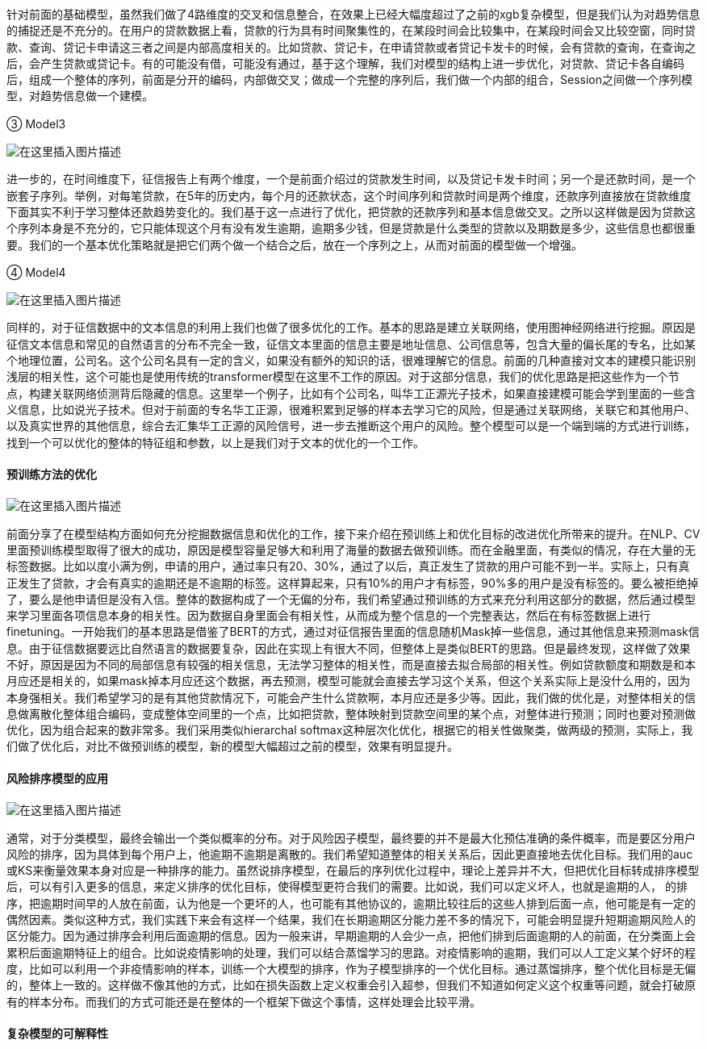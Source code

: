 
针对前面的基础模型，虽然我们做了4路维度的交叉和信息整合，在效果上已经大幅度超过了之前的xgb复杂模型，但是我们认为对趋势信息的捕捉还是不充分的。在用户的贷款数据上看，贷款的行为具有时间聚集性的，在某段时间会比较集中，在某段时间会又比较空窗，同时贷款、查询、贷记卡申请这三者之间是内部高度相关的。比如贷款、贷记卡，在申请贷款或者贷记卡发卡的时候，会有贷款的查询，在查询之后，会产生贷款或贷记卡。有的可能没有借，可能没有通过，基于这个理解，我们对模型的结构上进一步优化，对贷款、贷记卡各自编码后，组成一个整体的序列，前面是分开的编码，内部做交叉；做成一个完整的序列后，我们做一个内部的组合，Session之间做一个序列模型，对趋势信息做一个建模。

③ Model3

![在这里插入图片描述](https://img-blog.csdnimg.cn/9f8828007d1f4e2ab8b1255ce0ab1eed.png)



进一步的，在时间维度下，征信报告上有两个维度，一个是前面介绍过的贷款发生时间，以及贷记卡发卡时间；另一个是还款时间，是一个嵌套子序列。举例，对每笔贷款，在5年的历史内，每个月的还款状态，这个时间序列和贷款时间是两个维度，还款序列直接放在贷款维度下面其实不利于学习整体还款趋势变化的。我们基于这一点进行了优化，把贷款的还款序列和基本信息做交叉。之所以这样做是因为贷款这个序列本身是不充分的，它只能体现这个月有没有发生逾期，逾期多少钱，但是贷款是什么类型的贷款以及期数是多少，这些信息也都很重要。我们的一个基本优化策略就是把它们两个做一个结合之后，放在一个序列之上，从而对前面的模型做一个增强。

④ Model4

![在这里插入图片描述](https://img-blog.csdnimg.cn/bd73673c1905461f987812d59fb59857.png)


同样的，对于征信数据中的文本信息的利用上我们也做了很多优化的工作。基本的思路是建立关联网络，使用图神经网络进行挖掘。原因是征信文本信息和常见的自然语言的分布不完全一致，征信文本里面的信息主要是地址信息、公司信息等，包含大量的偏长尾的专名，比如某个地理位置，公司名。这个公司名具有一定的含义，如果没有额外的知识的话，很难理解它的信息。前面的几种直接对文本的建模只能识别浅层的相关性，这个可能也是使用传统的transformer模型在这里不工作的原因。对于这部分信息，我们的优化思路是把这些作为一个节点，构建关联网络侦测背后隐藏的信息。这里举一个例子，比如有个公司名，叫华工正源光子技术，如果直接建模可能会学到里面的一些含义信息，比如说光子技术。但对于前面的专名华工正源，很难积累到足够的样本去学习它的风险，但是通过关联网络，关联它和其他用户、以及真实世界的其他信息，综合去汇集华工正源的风险信号，进一步去推断这个用户的风险。整个模型可以是一个端到端的方式进行训练，找到一个可以优化的整体的特征组和参数，以上是我们对于文本的优化的一个工作。

#### 预训练方法的优化

![在这里插入图片描述](https://img-blog.csdnimg.cn/a9b8831d22d043b5a04b2c7ed969e81b.png)


前面分享了在模型结构方面如何充分挖掘数据信息和优化的工作，接下来介绍在预训练上和优化目标的改进优化所带来的提升。在NLP、CV里面预训练模型取得了很大的成功，原因是模型容量足够大和利用了海量的数据去做预训练。而在金融里面，有类似的情况，存在大量的无标签数据。比如以度小满为例，申请的用户，通过率只有20、30%，通过了以后，真正发生了贷款的用户可能不到一半。实际上，只有真正发生了贷款，才会有真实的逾期还是不逾期的标签。这样算起来，只有10%的用户才有标签，90%多的用户是没有标签的。要么被拒绝掉了，要么是他申请但是没有入信。整体的数据构成了一个无偏的分布，我们希望通过预训练的方式来充分利用这部分的数据，然后通过模型来学习里面各项信息本身的相关性。因为数据自身里面会有相关性，从而成为整个信息的一个完整表达，然后在有标签数据上进行finetuning。一开始我们的基本思路是借鉴了BERT的方式，通过对征信报告里面的信息随机Mask掉一些信息，通过其他信息来预测mask信息。由于征信数据要远比自然语言的数据要复杂，因此在实现上有很大不同，但整体上是类似BERT的思路。但是最终发现，这样做了效果不好，原因是因为不同的局部信息有较强的相关信息，无法学习整体的相关性，而是直接去拟合局部的相关性。例如贷款额度和期数是和本月应还是相关的，如果mask掉本月应还这个数据，再去预测，模型可能就会直接去学习这个关系，但这个关系实际上是没什么用的，因为本身强相关。我们希望学习的是有其他贷款情况下，可能会产生什么贷款啊，本月应还是多少等。因此，我们做的优化是，对整体相关的信息做离散化整体组合编码，变成整体空间里的一个点，比如把贷款，整体映射到贷款空间里的某个点，对整体进行预测；同时也要对预测做优化，因为组合起来的数非常多。我们采用类似hierarchal softmax这种层次化优化，根据它的相关性做聚类，做两级的预测，实际上，我们做了优化后，对比不做预训练的模型，新的模型大幅超过之前的模型，效果有明显提升。

#### 风险排序模型的应用
![在这里插入图片描述](https://img-blog.csdnimg.cn/ffffa325973447b0975a20c181d8c3ed.png)



通常，对于分类模型，最终会输出一个类似概率的分布。对于风险因子模型，最终要的并不是最大化预估准确的条件概率，而是要区分用户风险的排序，因为具体到每个用户上，他逾期不逾期是离散的。我们希望知道整体的相关关系后，因此更直接地去优化目标。我们用的auc或KS来衡量效果本身对应是一种排序的能力。虽然说排序模型，在最后的序列优化过程中，理论上差异并不大，但把优化目标转成排序模型后，可以有引入更多的信息，来定义排序的优化目标，使得模型更符合我们的需要。比如说，我们可以定义坏人，也就是逾期的人， 的排序，把逾期时间早的人放在前面，认为他是一个更坏的人，也可能有其他协议的，逾期比较往后的这些人排到后面一点，他可能是有一定的偶然因素。类似这种方式，我们实践下来会有这样一个结果，我们在长期逾期区分能力差不多的情况下，可能会明显提升短期逾期风险人的区分能力。因为通过排序会利用后面逾期的信息。因为一般来讲，早期逾期的人会少一点，把他们排到后面逾期的人的前面，在分类面上会累积后面逾期特征上的组合。比如说疫情影响的处理，我们可以结合蒸馏学习的思路。对疫情影响的逾期，我们可以人工定义某个好坏的程度，比如可以利用一个非疫情影响的样本，训练一个大模型的排序，作为子模型排序的一个优化目标。通过蒸馏排序，整个优化目标是无偏的，整体上一致的。这样做不像其他的方式，比如在损失函数上定义权重会引入超参，但我们不知道如何定义这个权重等问题，就会打破原有的样本分布。而我们的方式可能还是在整体的一个框架下做这个事情，这样处理会比较平滑。

#### 复杂模型的可解释性
